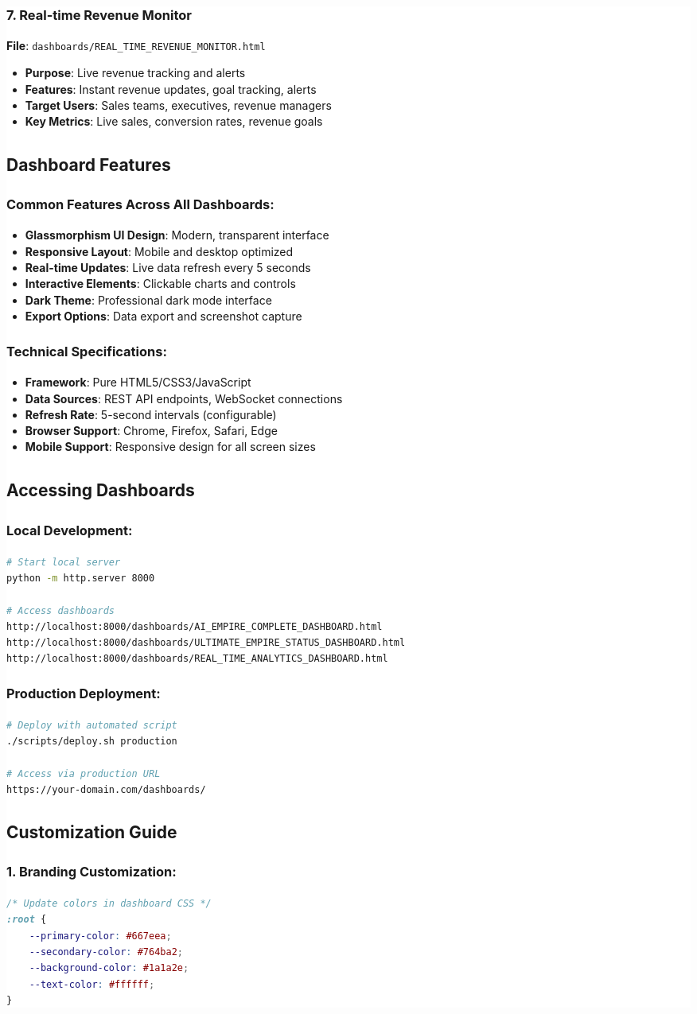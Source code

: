 ### 7. Real-time Revenue Monitor
**File**: `dashboards/REAL_TIME_REVENUE_MONITOR.html`
- **Purpose**: Live revenue tracking and alerts
- **Features**: Instant revenue updates, goal tracking, alerts
- **Target Users**: Sales teams, executives, revenue managers
- **Key Metrics**: Live sales, conversion rates, revenue goals

## Dashboard Features

### Common Features Across All Dashboards:
- **Glassmorphism UI Design**: Modern, transparent interface
- **Responsive Layout**: Mobile and desktop optimized
- **Real-time Updates**: Live data refresh every 5 seconds
- **Interactive Elements**: Clickable charts and controls
- **Dark Theme**: Professional dark mode interface
- **Export Options**: Data export and screenshot capture

### Technical Specifications:
- **Framework**: Pure HTML5/CSS3/JavaScript
- **Data Sources**: REST API endpoints, WebSocket connections
- **Refresh Rate**: 5-second intervals (configurable)
- **Browser Support**: Chrome, Firefox, Safari, Edge
- **Mobile Support**: Responsive design for all screen sizes

## Accessing Dashboards

### Local Development:
```bash
# Start local server
python -m http.server 8000

# Access dashboards
http://localhost:8000/dashboards/AI_EMPIRE_COMPLETE_DASHBOARD.html
http://localhost:8000/dashboards/ULTIMATE_EMPIRE_STATUS_DASHBOARD.html
http://localhost:8000/dashboards/REAL_TIME_ANALYTICS_DASHBOARD.html
```

### Production Deployment:
```bash
# Deploy with automated script
./scripts/deploy.sh production

# Access via production URL
https://your-domain.com/dashboards/
```

## Customization Guide

### 1. Branding Customization:
```css
/* Update colors in dashboard CSS */
:root {
    --primary-color: #667eea;
    --secondary-color: #764ba2;
    --background-color: #1a1a2e;
    --text-color: #ffffff;
}
```

